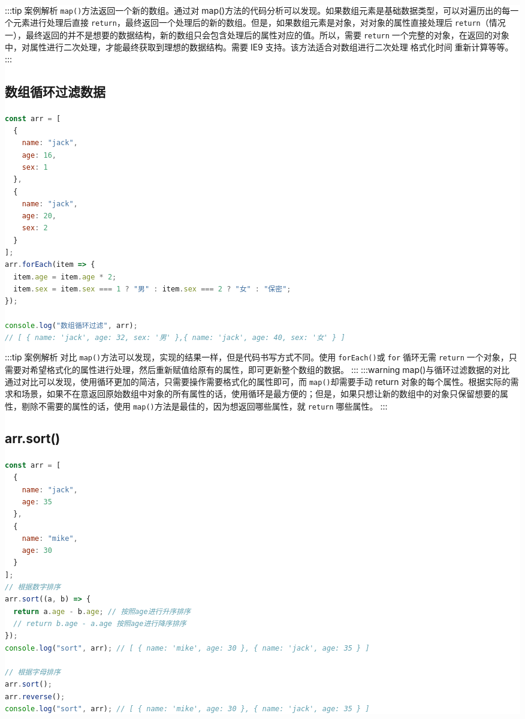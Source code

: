 :::tip 案例解析
`map()`方法返回一个新的数组。通过对 map()方法的代码分析可以发现。如果数组元素是基础数据类型，可以对遍历出的每一个元素进行处理后直接 `return`，最终返回一个处理后的新的数组。但是，如果数组元素是对象，对对象的属性直接处理后 `return`（情况一），最终返回的并不是想要的数据结构，新的数组只会包含处理后的属性对应的值。所以，需要 `return` 一个完整的对象，在返回的对象中，对属性进行二次处理，才能最终获取到理想的数据结构。需要 IE9 支持。该方法适合对数组进行二次处理 格式化时间 重新计算等等。
:::

## 数组循环过滤数据

```js
const arr = [
  {
    name: "jack",
    age: 16,
    sex: 1
  },
  {
    name: "jack",
    age: 20,
    sex: 2
  }
];
arr.forEach(item => {
  item.age = item.age * 2;
  item.sex = item.sex === 1 ? "男" : item.sex === 2 ? "女" : "保密";
});

console.log("数组循环过滤", arr);
// [ { name: 'jack', age: 32, sex: '男' },{ name: 'jack', age: 40, sex: '女' } ]
```

:::tip 案例解析
对比 `map()`方法可以发现，实现的结果一样，但是代码书写方式不同。使用 `forEach()`或 `for` 循环无需 `return` 一个对象，只需要对希望格式化的属性进行处理，然后重新赋值给原有的属性，即可更新整个数组的数据。
:::
:::warning map()与循环过滤数据的对比
通过对比可以发现，使用循环更加的简洁，只需要操作需要格式化的属性即可，而 `map()`却需要手动 return 对象的每个属性。根据实际的需求和场景，如果不在意返回原始数组中对象的所有属性的话，使用循环是最方便的；但是，如果只想让新的数组中的对象只保留想要的属性，剔除不需要的属性的话，使用 `map()`方法是最佳的，因为想返回哪些属性，就 `return` 哪些属性。
:::

## arr.sort()

```js
const arr = [
  {
    name: "jack",
    age: 35
  },
  {
    name: "mike",
    age: 30
  }
];
// 根据数字排序
arr.sort((a, b) => {
  return a.age - b.age; // 按照age进行升序排序
  // return b.age - a.age 按照age进行降序排序
});
console.log("sort", arr); // [ { name: 'mike', age: 30 }, { name: 'jack', age: 35 } ]

// 根据字母排序
arr.sort();
arr.reverse();
console.log("sort", arr); // [ { name: 'mike', age: 30 }, { name: 'jack', age: 35 } ]
```
